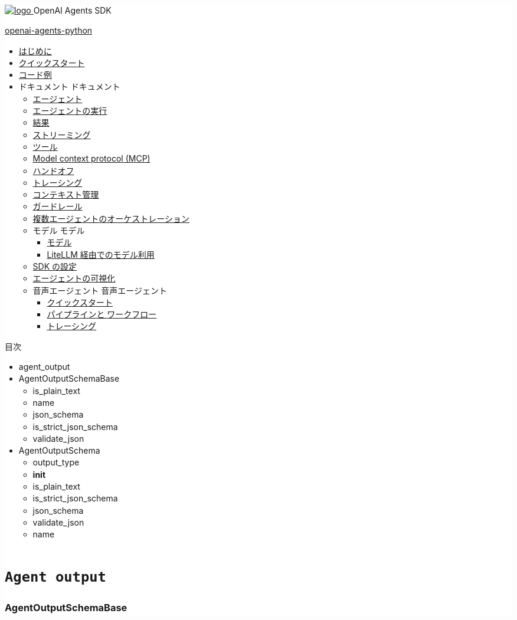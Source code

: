 [ ![logo](../../../assets/logo.svg) ](../../ "OpenAI Agents SDK") OpenAI Agents SDK 

[ openai-agents-python  ](https://github.com/openai/openai-agents-python "リポジトリへ")

  * [ はじめに  ](../../)
  * [ クイックスタート  ](../../quickstart/)
  * [ コード例  ](../../examples/)
  * ドキュメント  ドキュメント 
    * [ エージェント  ](../../agents/)
    * [ エージェントの実行  ](../../running_agents/)
    * [ 結果  ](../../results/)
    * [ ストリーミング  ](../../streaming/)
    * [ ツール  ](../../tools/)
    * [ Model context protocol (MCP)  ](../../mcp/)
    * [ ハンドオフ  ](../../handoffs/)
    * [ トレーシング  ](../../tracing/)
    * [ コンテキスト管理  ](../../context/)
    * [ ガードレール  ](../../guardrails/)
    * [ 複数エージェントのオーケストレーション  ](../../multi_agent/)
    * モデル  モデル 
      * [ モデル  ](../../models/)
      * [ LiteLLM 経由でのモデル利用  ](../../models/litellm/)
    * [ SDK の設定  ](../../config/)
    * [ エージェントの可視化  ](../../visualization/)
    * 音声エージェント  音声エージェント 
      * [ クイックスタート  ](../../voice/quickstart/)
      * [ パイプラインと ワークフロー  ](../../voice/pipeline/)
      * [ トレーシング  ](../../voice/tracing/)



目次 

  * agent_output 
  * AgentOutputSchemaBase 
    * is_plain_text 
    * name 
    * json_schema 
    * is_strict_json_schema 
    * validate_json 
  * AgentOutputSchema 
    * output_type 
    * __init__ 
    * is_plain_text 
    * is_strict_json_schema 
    * json_schema 
    * validate_json 
    * name 



# `Agent output`

###  AgentOutputSchemaBase
